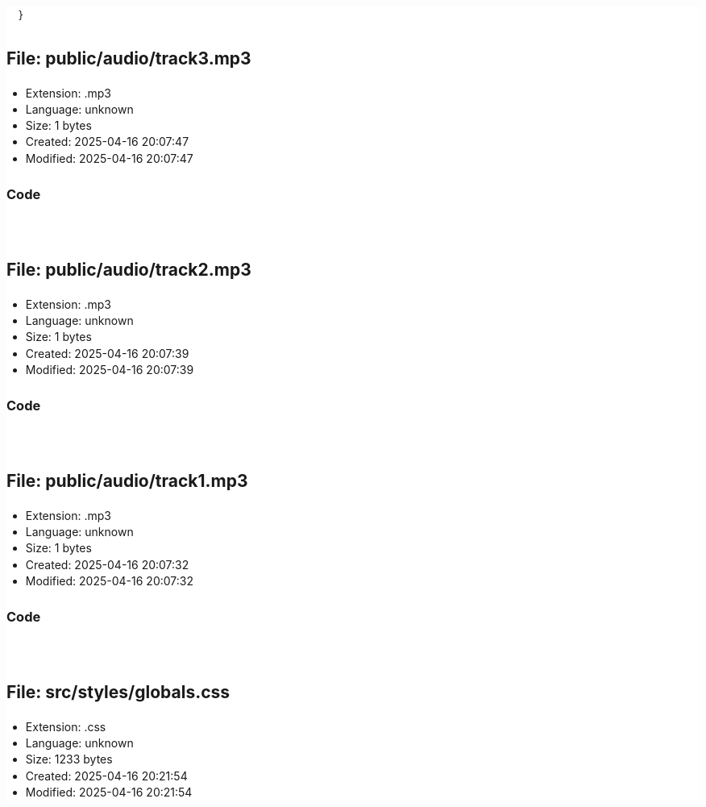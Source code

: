 ```typescript
  }
```

## File: public/audio/track3.mp3

- Extension: .mp3
- Language: unknown
- Size: 1 bytes
- Created: 2025-04-16 20:07:47
- Modified: 2025-04-16 20:07:47

### Code

```unknown


```

## File: public/audio/track2.mp3

- Extension: .mp3
- Language: unknown
- Size: 1 bytes
- Created: 2025-04-16 20:07:39
- Modified: 2025-04-16 20:07:39

### Code

```unknown


```

## File: public/audio/track1.mp3

- Extension: .mp3
- Language: unknown
- Size: 1 bytes
- Created: 2025-04-16 20:07:32
- Modified: 2025-04-16 20:07:32

### Code

```unknown


```

## File: src/styles/globals.css

- Extension: .css
- Language: unknown
- Size: 1233 bytes
- Created: 2025-04-16 20:21:54
- Modified: 2025-04-16 20:21:54

